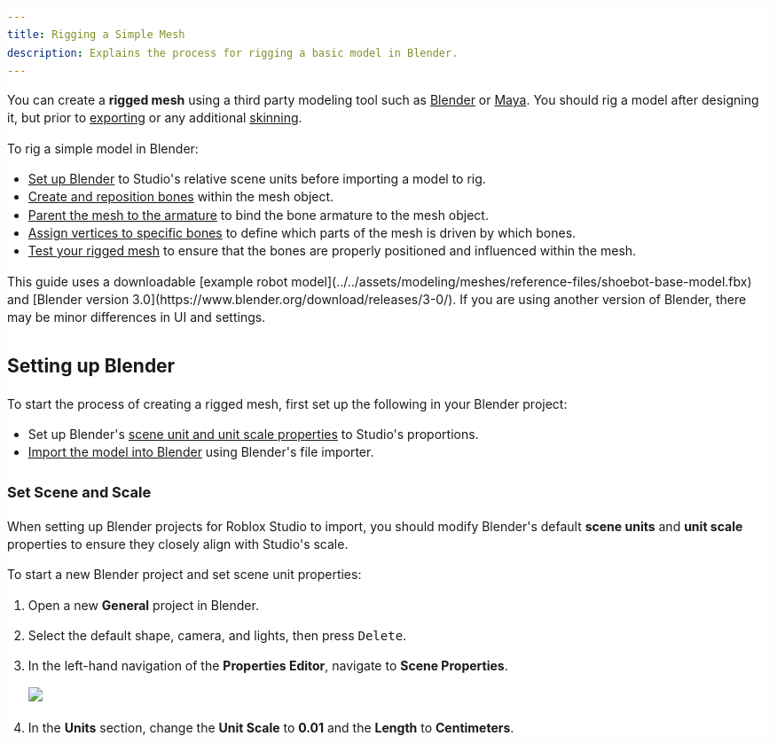 ```yaml
---
title: Rigging a Simple Mesh
description: Explains the process for rigging a basic model in Blender.
---
```


You can create a **rigged mesh** using a third party modeling tool such as [Blender](https://www.blender.org) or [Maya](https://www.autodesk.com/products/maya/overview). You should rig a model after designing it, but prior to [exporting](../../art/modeling/export-requirements.md) or any additional [skinning](../../art/modeling/skinning.md).

To rig a simple model in Blender:

- [Set up Blender](#setting-up-blender) to Studio's relative scene units before importing a model to rig.
- [Create and reposition bones](#creating-a-bone-structure) within the mesh object.
- [Parent the mesh to the armature](#parenting-armature) to bind the bone armature to the mesh object.
- [Assign vertices to specific bones](#assigning-vertices-to-bones) to define which parts of the mesh is driven by which bones.
- [Test your rigged mesh](#testing) to ensure that the bones are properly positioned and influenced within the mesh.

<Alert severity="info">
  This guide uses a downloadable [example robot model](../../assets/modeling/meshes/reference-files/shoebot-base-model.fbx) and [Blender version 3.0](https://www.blender.org/download/releases/3-0/). If you are using another version of Blender, there may be minor differences in UI and settings.
  </Alert>

## Setting up Blender

To start the process of creating a rigged mesh, first set up the following in your Blender project:

- Set up Blender's [scene unit and unit scale properties](#set-scene-and-scale) to Studio's proportions.
- [Import the model into Blender](#importing-a-model) using Blender's file importer.

### Set Scene and Scale

When setting up Blender projects for Roblox Studio to import, you should modify Blender's default **scene units** and **unit scale** properties to ensure they closely align with Studio's scale.

To start a new Blender project and set scene unit properties:

1. Open a new **General** project in Blender.
2. Select the default shape, camera, and lights, then press <kbd>Delete</kbd>.
3. In the left-hand navigation of the **Properties Editor**, navigate to **Scene Properties**.

   <img src="../../assets/modeling/skinned-meshes/Blender-Scene-Units-Icon.png" width="320" />

4. In the **Units** section, change the **Unit Scale** to **0.01** and the **Length** to **Centimeters**.

   <video controls src="../../assets/modeling/meshes/rigging-simple/1-setting-up-blender.mp4" width="80%"></video>
